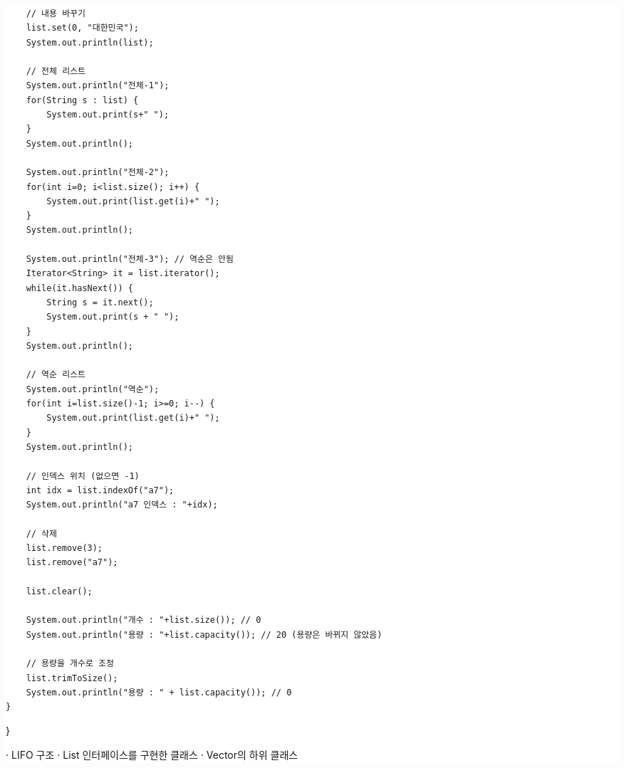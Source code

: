 		// 내용 바꾸기 
		list.set(0, "대한민국");
		System.out.println(list);
		
		// 전체 리스트 
		System.out.println("전체-1");
		for(String s : list) {
			System.out.print(s+" ");
		}
		System.out.println();
		
		System.out.println("전체-2");
		for(int i=0; i<list.size(); i++) {
			System.out.print(list.get(i)+" ");
		}
		System.out.println();
		
		System.out.println("전체-3"); // 역순은 안됨 
		Iterator<String> it = list.iterator();
		while(it.hasNext()) {
			String s = it.next();
			System.out.print(s + " ");
		}
		System.out.println();
		
		// 역순 리스트 
		System.out.println("역순");
		for(int i=list.size()-1; i>=0; i--) {
			System.out.print(list.get(i)+" ");
		}
		System.out.println();
		
		// 인덱스 위치 (없으면 -1) 
		int idx = list.indexOf("a7");
		System.out.println("a7 인덱스 : "+idx);
		
		// 삭제 
		list.remove(3); 
		list.remove("a7");
		
		list.clear(); 
		
		System.out.println("개수 : "+list.size()); // 0
		System.out.println("용량 : "+list.capacity()); // 20 (용량은 바뀌지 않았음)
		
		// 용량을 개수로 조정 
		list.trimToSize();
		System.out.println("용량 : " + list.capacity()); // 0 
	}
}

<Stack> 
 · LIFO 구조 
 · List 인터페이스를 구현한 클래스 
 · Vector의 하위 클래스 
